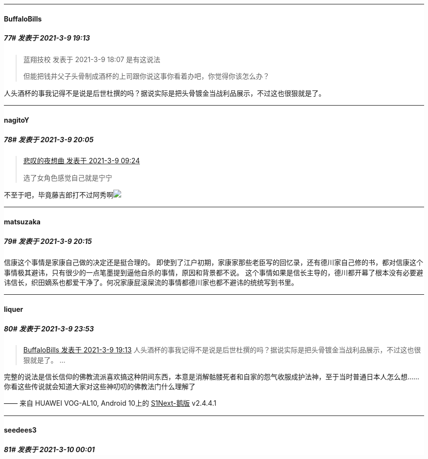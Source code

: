 
-----

####  BuffaloBills  
##### 77#       发表于 2021-3-9 19:13


<blockquote>蓝翔技校 发表于 2021-3-9 18:07
是有这说法


但能把钱井父子头骨制成酒杯的上司跟你说这事你看着办吧，你觉得你该怎么办？</blockquote>
人头酒杯的事我记得不是说是后世杜撰的吗？据说实际是把头骨镀金当战利品展示，不过这也很狠就是了。


-----

####  nagitoY  
##### 78#       发表于 2021-3-9 20:05


<blockquote><a href="httphttps://bbs.saraba1st.com/2b/forum.php?mod=redirect&amp;goto=findpost&amp;pid=50560370&amp;ptid=1991985" target="_blank">悲叹的夜想曲 发表于 2021-3-9 09:24</a>

选了女角色感觉自己就是宁宁</blockquote>
不至于吧，毕竟藤吉郎打不过阿秀啊<img src="https://static.saraba1st.com/image/smiley/face2017/067.png" referrerpolicy="no-referrer">


-----

####  matsuzaka  
##### 79#       发表于 2021-3-9 20:15


信康这个事情是家康自己做的决定还是挺合理的。
即使到了江户初期，家康家那些老臣写的回忆录，还有德川家自己修的书，都对信康这个事情极其避讳，只有很少的一点笔墨提到逼他自杀的事情，原因和背景都不说。
这个事情如果是信长主导的，德川都开幕了根本没有必要避讳信长，织田嫡系也都爱干净了。何况家康屁滚屎流的事情都德川家也都不避讳的统统写到书里。


-----

####  liquer  
##### 80#       发表于 2021-3-9 23:53


<blockquote><a href="httphttps://bbs.saraba1st.com/2b/forum.php?mod=redirect&amp;goto=findpost&amp;pid=50567297&amp;ptid=1991985" target="_blank">BuffaloBills 发表于 2021-3-9 19:13</a>
人头酒杯的事我记得不是说是后世杜撰的吗？据说实际是把头骨镀金当战利品展示，不过这也很狠就是了。 ...</blockquote>
完整的说法是信长信仰的佛教流派喜欢搞这种阴间东西，本意是消解骷髅死者和自家的怨气收服成护法神，至于当时普通日本人怎么想……你看这些传说就会知道大家对这些神叨叨的佛教法门什么理解了

—— 来自 HUAWEI VOG-AL10, Android 10上的 [S1Next-鹅版](https://github.com/ykrank/S1-Next/releases) v2.4.4.1


-----

####  seedees3  
##### 81#       发表于 2021-3-10 00:01
